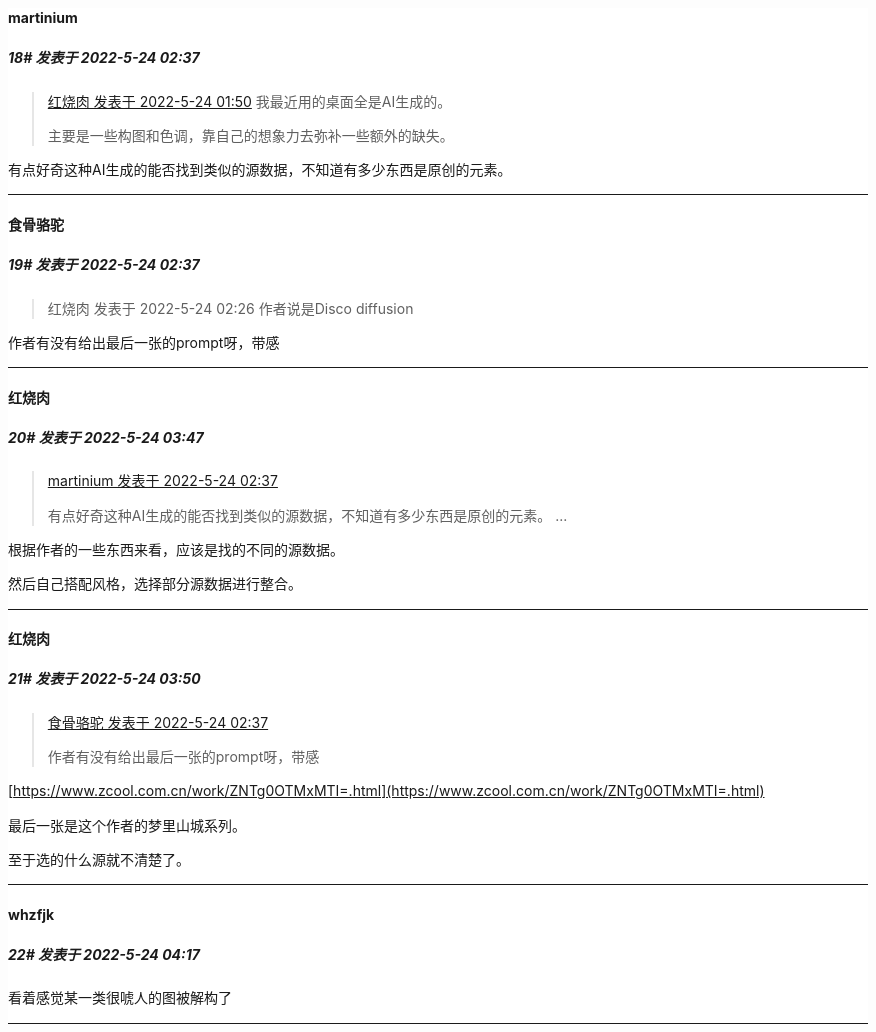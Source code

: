 ####  martinium  
##### 18#       发表于 2022-5-24 02:37

<blockquote><a href="httphttps://bbs.saraba1st.com/2b/forum.php?mod=redirect&amp;goto=findpost&amp;pid=55963685&amp;ptid=2071081" target="_blank">红烧肉 发表于 2022-5-24 01:50</a>
我最近用的桌面全是AI生成的。

主要是一些构图和色调，靠自己的想象力去弥补一些额外的缺失。</blockquote>
有点好奇这种AI生成的能否找到类似的源数据，不知道有多少东西是原创的元素。

*****

####  食骨骆驼  
##### 19#       发表于 2022-5-24 02:37

<blockquote>红烧肉 发表于 2022-5-24 02:26
作者说是Disco diffusion</blockquote>
作者有没有给出最后一张的prompt呀，带感

*****

####  红烧肉  
##### 20#       发表于 2022-5-24 03:47

<blockquote><a href="httphttps://bbs.saraba1st.com/2b/forum.php?mod=redirect&amp;goto=findpost&amp;pid=55963797&amp;ptid=2071081" target="_blank">martinium 发表于 2022-5-24 02:37</a>

有点好奇这种AI生成的能否找到类似的源数据，不知道有多少东西是原创的元素。 ...</blockquote>
根据作者的一些东西来看，应该是找的不同的源数据。

然后自己搭配风格，选择部分源数据进行整合。

*****

####  红烧肉  
##### 21#       发表于 2022-5-24 03:50

<blockquote><a href="httphttps://bbs.saraba1st.com/2b/forum.php?mod=redirect&amp;goto=findpost&amp;pid=55963798&amp;ptid=2071081" target="_blank">食骨骆驼 发表于 2022-5-24 02:37</a>

作者有没有给出最后一张的prompt呀，带感</blockquote>
[https://www.zcool.com.cn/work/ZNTg0OTMxMTI=.html](https://www.zcool.com.cn/work/ZNTg0OTMxMTI=.html)

最后一张是这个作者的梦里山城系列。

至于选的什么源就不清楚了。

*****

####  whzfjk  
##### 22#       发表于 2022-5-24 04:17

看着感觉某一类很唬人的图被解构了

*****
